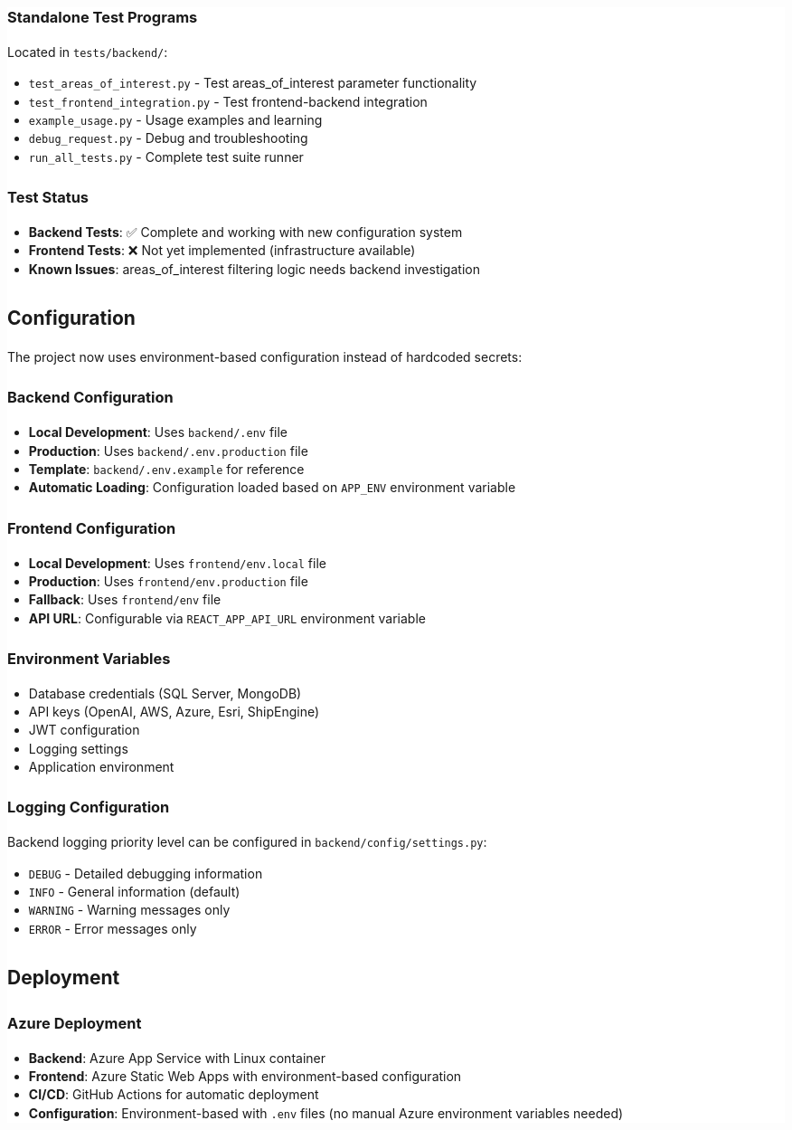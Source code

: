 ### Standalone Test Programs
Located in `tests/backend/`:
- `test_areas_of_interest.py` - Test areas_of_interest parameter functionality
- `test_frontend_integration.py` - Test frontend-backend integration
- `example_usage.py` - Usage examples and learning
- `debug_request.py` - Debug and troubleshooting
- `run_all_tests.py` - Complete test suite runner

### Test Status
- **Backend Tests**: ✅ Complete and working with new configuration system
- **Frontend Tests**: ❌ Not yet implemented (infrastructure available)
- **Known Issues**: areas_of_interest filtering logic needs backend investigation

## Configuration

The project now uses environment-based configuration instead of hardcoded secrets:

### Backend Configuration
- **Local Development**: Uses `backend/.env` file
- **Production**: Uses `backend/.env.production` file
- **Template**: `backend/.env.example` for reference
- **Automatic Loading**: Configuration loaded based on `APP_ENV` environment variable

### Frontend Configuration
- **Local Development**: Uses `frontend/env.local` file
- **Production**: Uses `frontend/env.production` file
- **Fallback**: Uses `frontend/env` file
- **API URL**: Configurable via `REACT_APP_API_URL` environment variable

### Environment Variables
- Database credentials (SQL Server, MongoDB)
- API keys (OpenAI, AWS, Azure, Esri, ShipEngine)
- JWT configuration
- Logging settings
- Application environment

### Logging Configuration
Backend logging priority level can be configured in `backend/config/settings.py`:
- `DEBUG` - Detailed debugging information
- `INFO` - General information (default)
- `WARNING` - Warning messages only
- `ERROR` - Error messages only

## Deployment

### Azure Deployment
- **Backend**: Azure App Service with Linux container
- **Frontend**: Azure Static Web Apps with environment-based configuration
- **CI/CD**: GitHub Actions for automatic deployment
- **Configuration**: Environment-based with `.env` files (no manual Azure environment variables needed)
